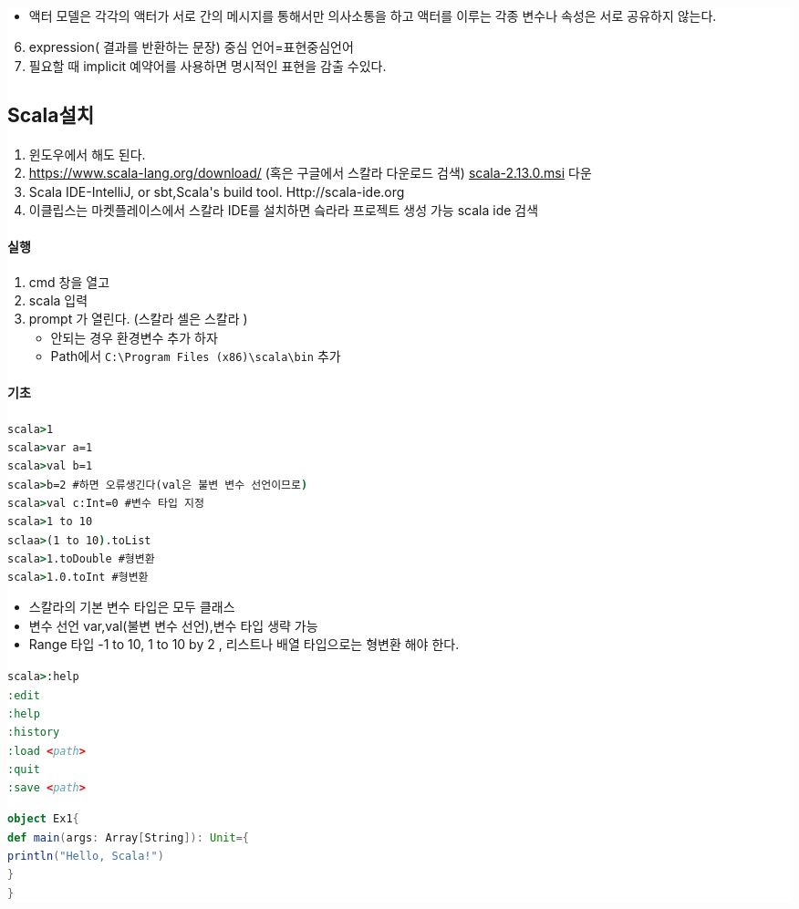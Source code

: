    - 액터 모델은 각각의 액터가 서로 간의 메시지를 통해서만 의사소통을 하고  액터를 이루는 각종 변수나 속성은 서로 공유하지 않는다.
6. expression( 결과를 반환하는 문장) 중심 언어=표현중심언어
7. 필요할 때 implicit 예약어를 사용하면 명시적인 표현을 감출 수있다.

## Scala설치

1. 윈도우에서 해도 된다.
2. https://www.scala-lang.org/download/ (혹은 구글에서 스칼라 다운로드 검색) [scala-2.13.0.msi](https://downloads.lightbend.com/scala/2.13.0/scala-2.13.0.msi) 다운
3. Scala IDE-IntelliJ, or sbt,Scala's build tool. Http://scala-ide.org 
4. 이클립스는 마켓플레이스에서 스칼라 IDE를 설치하면 슼라라 프로젝트 생성 가능 scala ide 검색

#### 실행

1. cmd 창을 열고
2. scala 입력
3. prompt 가 열린다. (스칼라 셀은 스칼라 )
   - 안되는 경우 환경변수 추가 하자 
   - Path에서 `C:\Program Files (x86)\scala\bin` 추가

#### 기초 

```cmd
scala>1
scala>var a=1
scala>val b=1
scala>b=2 #하면 오류생긴다(val은 불변 변수 선언이므로)
scala>val c:Int=0 #변수 타입 지정
scala>1 to 10
sclaa>(1 to 10).toList
scala>1.toDouble #형변환
scala>1.0.toInt #형변환
```

- 스칼라의 기본 변수 타입은 모두 클래스
- 변수 선언 var,val(불변 변수 선언),변수 타입 생략 가능
- Range 타입 -1 to 10, 1 to 10 by 2 , 리스트나 배열 타입으로는 형변환 해야 한다.

```cmd
scala>:help
:edit
:help
:history
:load <path>
:quit
:save <path>
```

```scala
object Ex1{
def main(args: Array[String]): Unit={
println("Hello, Scala!")
}
}
```
